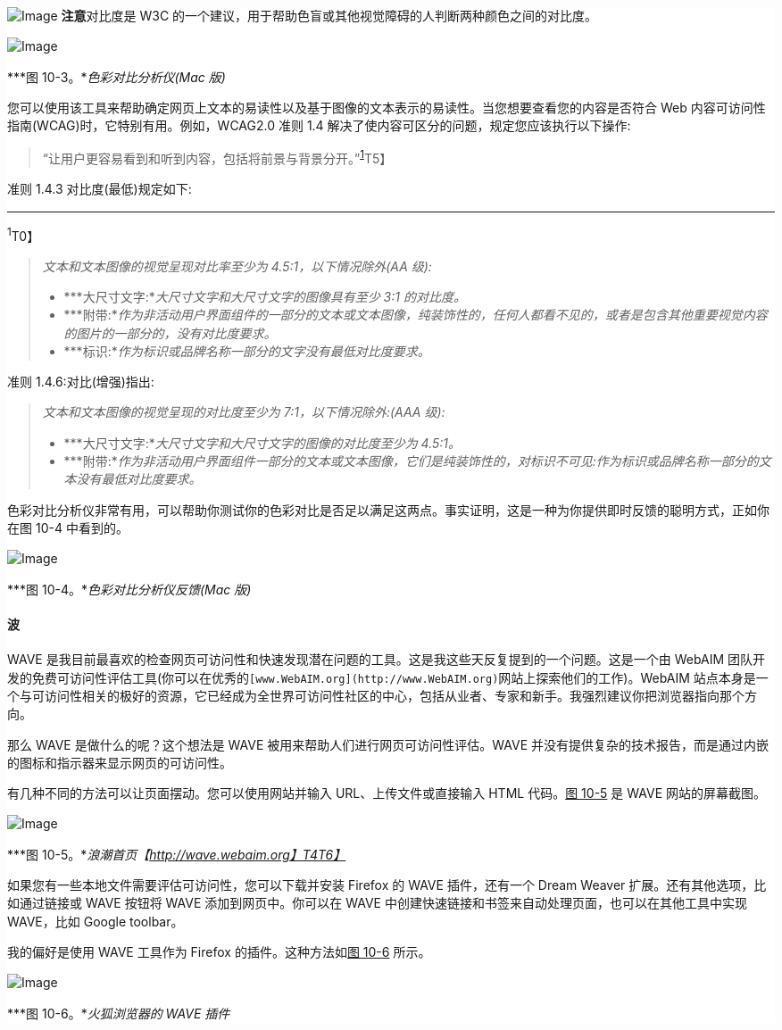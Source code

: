 ![Image](images/square.jpg) **注意**对比度是 W3C 的一个建议，用于帮助色盲或其他视觉障碍的人判断两种颜色之间的对比度。

![Image](images/9781430241942_Fig10-03.jpg)

***图 10-3。**色彩对比分析仪(Mac 版)*

您可以使用该工具来帮助确定网页上文本的易读性以及基于图像的文本表示的易读性。当您想要查看您的内容是否符合 Web 内容可访问性指南(WCAG)时，它特别有用。例如，WCAG2.0 准则 1.4 解决了使内容可区分的问题，规定您应该执行以下操作:

> “让用户更容易看到和听到内容，包括将前景与背景分开。”<sup>[1](#CH-10-FN-1)</sup>T5】

准则 1.4.3 对比度(最低)规定如下:

___________

<sup>1</sup>T0】

> *文本和文本图像的视觉呈现对比率至少为 4.5:1，以下情况除外(AA 级):*
> 
> *   ***大尺寸文字:**大尺寸文字和大尺寸文字的图像具有至少 3:1 的对比度。*
> *   ***附带:**作为非活动用户界面组件的一部分的文本或文本图像，纯装饰性的，任何人都看不见的，或者是包含其他重要视觉内容的图片的一部分的，没有对比度要求。*
> *   ***标识:**作为标识或品牌名称一部分的文字没有最低对比度要求。*

准则 1.4.6:对比(增强)指出:

> *文本和文本图像的视觉呈现的对比度至少为 7:1，以下情况除外:(AAA 级):*
> 
> *   ***大尺寸文字:**大尺寸文字和大尺寸文字的图像的对比度至少为 4.5:1。*
> *   ***附带:**作为非活动用户界面组件一部分的文本或文本图像，它们是纯装饰性的，对标识不可见:作为标识或品牌名称一部分的文本没有最低对比度要求。*

色彩对比分析仪非常有用，可以帮助你测试你的色彩对比是否足以满足这两点。事实证明，这是一种为你提供即时反馈的聪明方式，正如你在图 10-4 中看到的。

![Image](images/9781430241942_Fig10-04.jpg)

***图 10-4。**色彩对比分析仪反馈(Mac 版)*

#### 波

WAVE 是我目前最喜欢的检查网页可访问性和快速发现潜在问题的工具。这是我这些天反复提到的一个问题。这是一个由 WebAIM 团队开发的免费可访问性评估工具(你可以在优秀的`[www.WebAIM.org](http://www.WebAIM.org)`网站上探索他们的工作)。WebAIM 站点本身是一个与可访问性相关的极好的资源，它已经成为全世界可访问性社区的中心，包括从业者、专家和新手。我强烈建议你把浏览器指向那个方向。

那么 WAVE 是做什么的呢？这个想法是 WAVE 被用来帮助人们进行网页可访问性评估。WAVE 并没有提供复杂的技术报告，而是通过内嵌的图标和指示器来显示网页的可访问性。

有几种不同的方法可以让页面摆动。您可以使用网站并输入 URL、上传文件或直接输入 HTML 代码。[图 10-5](#fig_10_5) 是 WAVE 网站的屏幕截图。

![Image](images/9781430241942_Fig10-05.jpg)

***图 10-5。**浪潮首页【http://wave.webaim.org】T4T6】*

如果您有一些本地文件需要评估可访问性，您可以下载并安装 Firefox 的 WAVE 插件，还有一个 Dream Weaver 扩展。还有其他选项，比如通过链接或 WAVE 按钮将 WAVE 添加到网页中。你可以在 WAVE 中创建快速链接和书签来自动处理页面，也可以在其他工具中实现 WAVE，比如 Google toolbar。

我的偏好是使用 WAVE 工具作为 Firefox 的插件。这种方法如[图 10-6](#fig_10_6) 所示。

![Image](images/9781430241942_Fig10-06.jpg)

***图 10-6。**火狐浏览器的 WAVE 插件*
